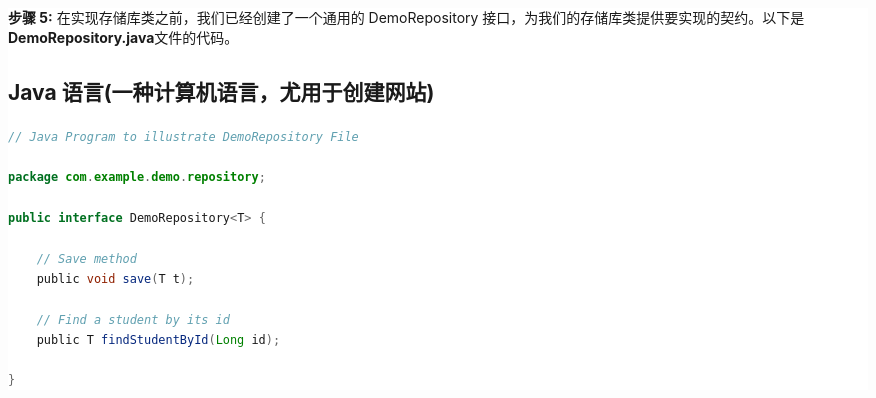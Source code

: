 **步骤 5:** 在实现存储库类之前，我们已经创建了一个通用的 DemoRepository 接口，为我们的存储库类提供要实现的契约。以下是**DemoRepository.java**文件的代码。

## Java 语言(一种计算机语言，尤用于创建网站)

```java
// Java Program to illustrate DemoRepository File

package com.example.demo.repository;

public interface DemoRepository<T> {

    // Save method
    public void save(T t);

    // Find a student by its id
    public T findStudentById(Long id);

}
```